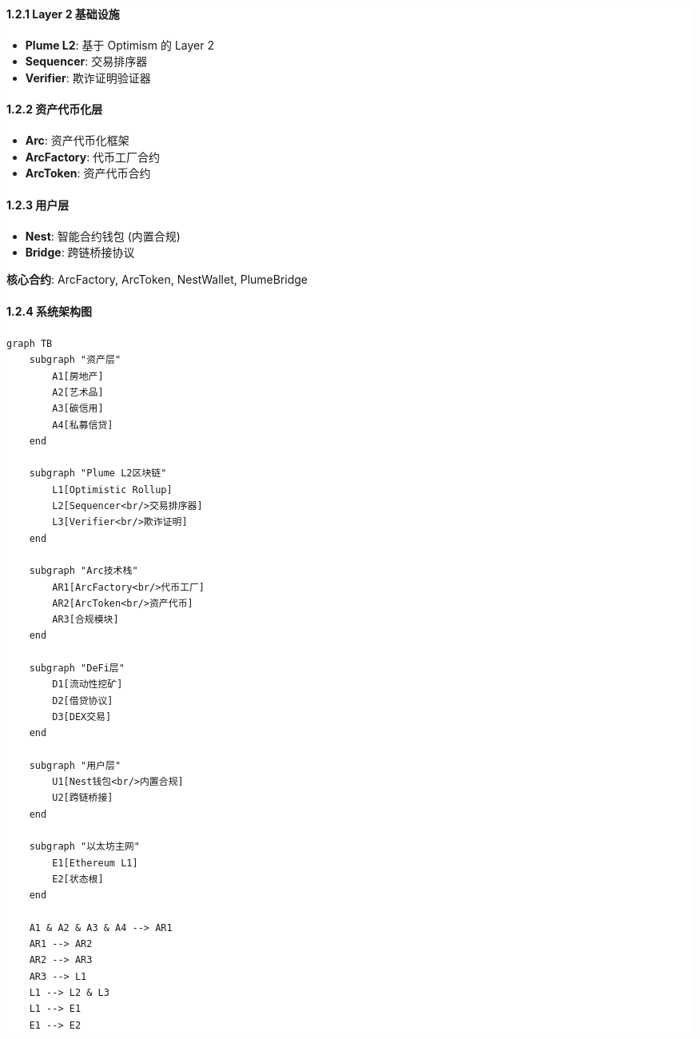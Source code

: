 #### 1.2.1 Layer 2 基础设施

-   **Plume L2**: 基于 Optimism 的 Layer 2
-   **Sequencer**: 交易排序器
-   **Verifier**: 欺诈证明验证器

#### 1.2.2 资产代币化层

-   **Arc**: 资产代币化框架
-   **ArcFactory**: 代币工厂合约
-   **ArcToken**: 资产代币合约

#### 1.2.3 用户层

-   **Nest**: 智能合约钱包 (内置合规)
-   **Bridge**: 跨链桥接协议

**核心合约**: ArcFactory, ArcToken, NestWallet, PlumeBridge

#### 1.2.4 系统架构图

```mermaid
graph TB
    subgraph "资产层"
        A1[房地产]
        A2[艺术品]
        A3[碳信用]
        A4[私募信贷]
    end

    subgraph "Plume L2区块链"
        L1[Optimistic Rollup]
        L2[Sequencer<br/>交易排序器]
        L3[Verifier<br/>欺诈证明]
    end

    subgraph "Arc技术栈"
        AR1[ArcFactory<br/>代币工厂]
        AR2[ArcToken<br/>资产代币]
        AR3[合规模块]
    end

    subgraph "DeFi层"
        D1[流动性挖矿]
        D2[借贷协议]
        D3[DEX交易]
    end

    subgraph "用户层"
        U1[Nest钱包<br/>内置合规]
        U2[跨链桥接]
    end

    subgraph "以太坊主网"
        E1[Ethereum L1]
        E2[状态根]
    end

    A1 & A2 & A3 & A4 --> AR1
    AR1 --> AR2
    AR2 --> AR3
    AR3 --> L1
    L1 --> L2 & L3
    L1 --> E1
    E1 --> E2

```